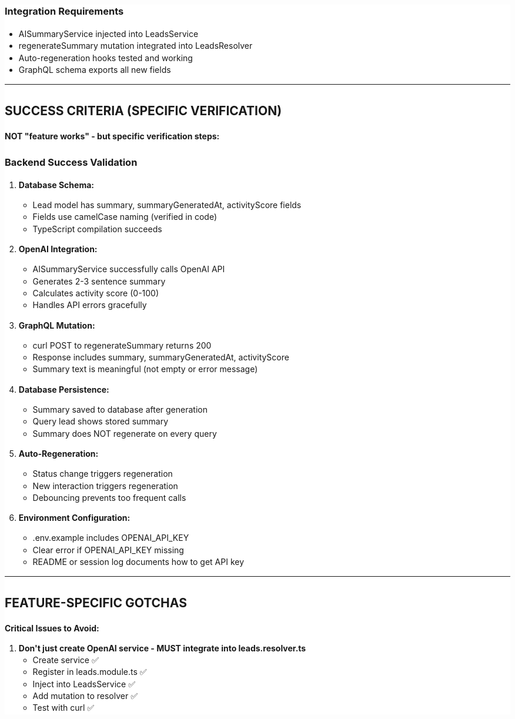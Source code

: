 ### Integration Requirements
- AISummaryService injected into LeadsService
- regenerateSummary mutation integrated into LeadsResolver
- Auto-regeneration hooks tested and working
- GraphQL schema exports all new fields

---

## SUCCESS CRITERIA (SPECIFIC VERIFICATION)

**NOT "feature works" - but specific verification steps:**

### Backend Success Validation

1. **Database Schema:**
   - Lead model has summary, summaryGeneratedAt, activityScore fields
   - Fields use camelCase naming (verified in code)
   - TypeScript compilation succeeds

2. **OpenAI Integration:**
   - AISummaryService successfully calls OpenAI API
   - Generates 2-3 sentence summary
   - Calculates activity score (0-100)
   - Handles API errors gracefully

3. **GraphQL Mutation:**
   - curl POST to regenerateSummary returns 200
   - Response includes summary, summaryGeneratedAt, activityScore
   - Summary text is meaningful (not empty or error message)

4. **Database Persistence:**
   - Summary saved to database after generation
   - Query lead shows stored summary
   - Summary does NOT regenerate on every query

5. **Auto-Regeneration:**
   - Status change triggers regeneration
   - New interaction triggers regeneration
   - Debouncing prevents too frequent calls

6. **Environment Configuration:**
   - .env.example includes OPENAI_API_KEY
   - Clear error if OPENAI_API_KEY missing
   - README or session log documents how to get API key

---

## FEATURE-SPECIFIC GOTCHAS

**Critical Issues to Avoid:**

1. **Don't just create OpenAI service - MUST integrate into leads.resolver.ts**
   - Create service ✅
   - Register in leads.module.ts ✅
   - Inject into LeadsService ✅
   - Add mutation to resolver ✅
   - Test with curl ✅
